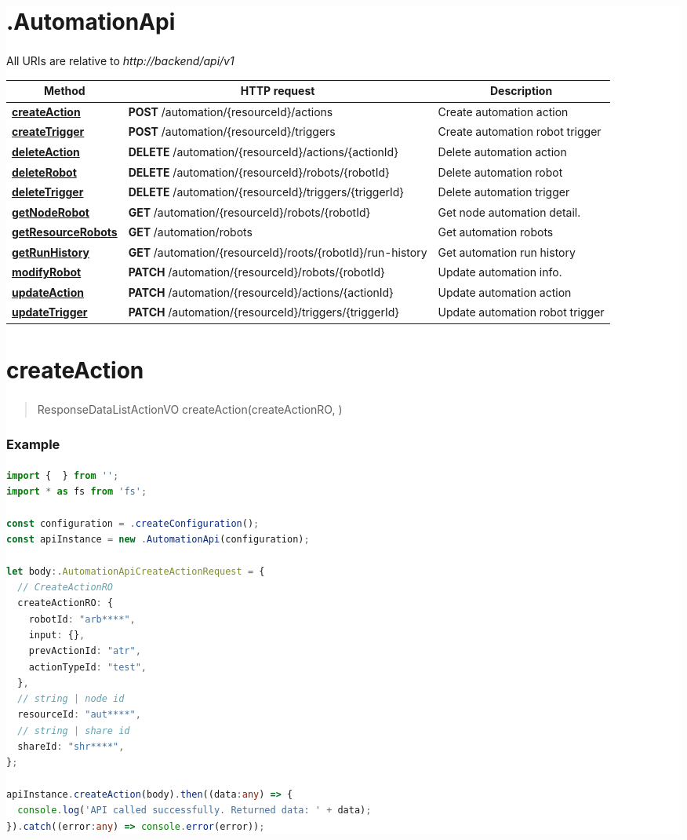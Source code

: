 # .AutomationApi

All URIs are relative to *http://backend/api/v1*

Method | HTTP request | Description
------------- | ------------- | -------------
[**createAction**](AutomationApi.md#createAction) | **POST** /automation/{resourceId}/actions | Create automation action
[**createTrigger**](AutomationApi.md#createTrigger) | **POST** /automation/{resourceId}/triggers | Create automation robot trigger
[**deleteAction**](AutomationApi.md#deleteAction) | **DELETE** /automation/{resourceId}/actions/{actionId} | Delete automation action
[**deleteRobot**](AutomationApi.md#deleteRobot) | **DELETE** /automation/{resourceId}/robots/{robotId} | Delete automation robot
[**deleteTrigger**](AutomationApi.md#deleteTrigger) | **DELETE** /automation/{resourceId}/triggers/{triggerId} | Delete automation trigger
[**getNodeRobot**](AutomationApi.md#getNodeRobot) | **GET** /automation/{resourceId}/robots/{robotId} | Get node automation detail. 
[**getResourceRobots**](AutomationApi.md#getResourceRobots) | **GET** /automation/robots | Get automation robots
[**getRunHistory**](AutomationApi.md#getRunHistory) | **GET** /automation/{resourceId}/roots/{robotId}/run-history | Get automation run history
[**modifyRobot**](AutomationApi.md#modifyRobot) | **PATCH** /automation/{resourceId}/robots/{robotId} | Update automation info.
[**updateAction**](AutomationApi.md#updateAction) | **PATCH** /automation/{resourceId}/actions/{actionId} | Update automation action
[**updateTrigger**](AutomationApi.md#updateTrigger) | **PATCH** /automation/{resourceId}/triggers/{triggerId} | Update automation robot trigger


# **createAction**
> ResponseDataListActionVO createAction(createActionRO, )


### Example


```typescript
import {  } from '';
import * as fs from 'fs';

const configuration = .createConfiguration();
const apiInstance = new .AutomationApi(configuration);

let body:.AutomationApiCreateActionRequest = {
  // CreateActionRO
  createActionRO: {
    robotId: "arb****",
    input: {},
    prevActionId: "atr",
    actionTypeId: "test",
  },
  // string | node id
  resourceId: "aut****",
  // string | share id
  shareId: "shr****",
};

apiInstance.createAction(body).then((data:any) => {
  console.log('API called successfully. Returned data: ' + data);
}).catch((error:any) => console.error(error));
```
